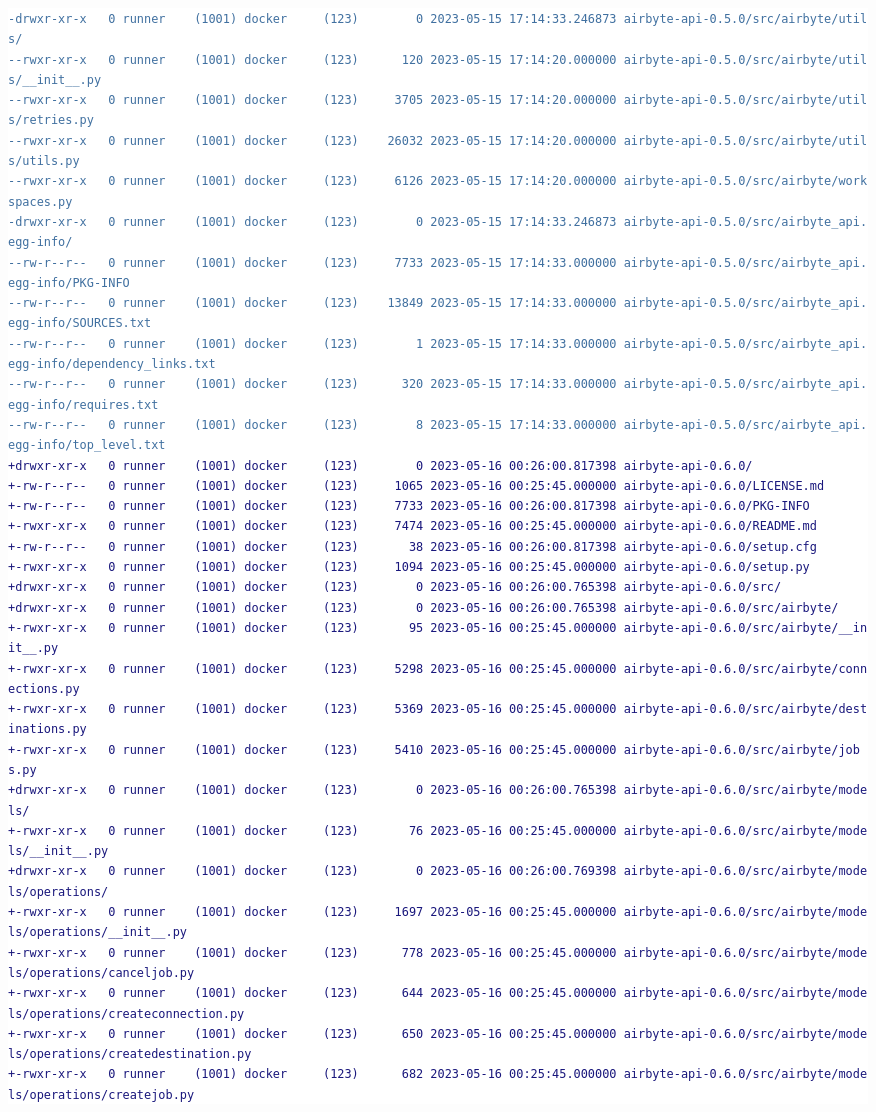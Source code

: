 ```diff
-drwxr-xr-x   0 runner    (1001) docker     (123)        0 2023-05-15 17:14:33.246873 airbyte-api-0.5.0/src/airbyte/utils/
--rwxr-xr-x   0 runner    (1001) docker     (123)      120 2023-05-15 17:14:20.000000 airbyte-api-0.5.0/src/airbyte/utils/__init__.py
--rwxr-xr-x   0 runner    (1001) docker     (123)     3705 2023-05-15 17:14:20.000000 airbyte-api-0.5.0/src/airbyte/utils/retries.py
--rwxr-xr-x   0 runner    (1001) docker     (123)    26032 2023-05-15 17:14:20.000000 airbyte-api-0.5.0/src/airbyte/utils/utils.py
--rwxr-xr-x   0 runner    (1001) docker     (123)     6126 2023-05-15 17:14:20.000000 airbyte-api-0.5.0/src/airbyte/workspaces.py
-drwxr-xr-x   0 runner    (1001) docker     (123)        0 2023-05-15 17:14:33.246873 airbyte-api-0.5.0/src/airbyte_api.egg-info/
--rw-r--r--   0 runner    (1001) docker     (123)     7733 2023-05-15 17:14:33.000000 airbyte-api-0.5.0/src/airbyte_api.egg-info/PKG-INFO
--rw-r--r--   0 runner    (1001) docker     (123)    13849 2023-05-15 17:14:33.000000 airbyte-api-0.5.0/src/airbyte_api.egg-info/SOURCES.txt
--rw-r--r--   0 runner    (1001) docker     (123)        1 2023-05-15 17:14:33.000000 airbyte-api-0.5.0/src/airbyte_api.egg-info/dependency_links.txt
--rw-r--r--   0 runner    (1001) docker     (123)      320 2023-05-15 17:14:33.000000 airbyte-api-0.5.0/src/airbyte_api.egg-info/requires.txt
--rw-r--r--   0 runner    (1001) docker     (123)        8 2023-05-15 17:14:33.000000 airbyte-api-0.5.0/src/airbyte_api.egg-info/top_level.txt
+drwxr-xr-x   0 runner    (1001) docker     (123)        0 2023-05-16 00:26:00.817398 airbyte-api-0.6.0/
+-rw-r--r--   0 runner    (1001) docker     (123)     1065 2023-05-16 00:25:45.000000 airbyte-api-0.6.0/LICENSE.md
+-rw-r--r--   0 runner    (1001) docker     (123)     7733 2023-05-16 00:26:00.817398 airbyte-api-0.6.0/PKG-INFO
+-rwxr-xr-x   0 runner    (1001) docker     (123)     7474 2023-05-16 00:25:45.000000 airbyte-api-0.6.0/README.md
+-rw-r--r--   0 runner    (1001) docker     (123)       38 2023-05-16 00:26:00.817398 airbyte-api-0.6.0/setup.cfg
+-rwxr-xr-x   0 runner    (1001) docker     (123)     1094 2023-05-16 00:25:45.000000 airbyte-api-0.6.0/setup.py
+drwxr-xr-x   0 runner    (1001) docker     (123)        0 2023-05-16 00:26:00.765398 airbyte-api-0.6.0/src/
+drwxr-xr-x   0 runner    (1001) docker     (123)        0 2023-05-16 00:26:00.765398 airbyte-api-0.6.0/src/airbyte/
+-rwxr-xr-x   0 runner    (1001) docker     (123)       95 2023-05-16 00:25:45.000000 airbyte-api-0.6.0/src/airbyte/__init__.py
+-rwxr-xr-x   0 runner    (1001) docker     (123)     5298 2023-05-16 00:25:45.000000 airbyte-api-0.6.0/src/airbyte/connections.py
+-rwxr-xr-x   0 runner    (1001) docker     (123)     5369 2023-05-16 00:25:45.000000 airbyte-api-0.6.0/src/airbyte/destinations.py
+-rwxr-xr-x   0 runner    (1001) docker     (123)     5410 2023-05-16 00:25:45.000000 airbyte-api-0.6.0/src/airbyte/jobs.py
+drwxr-xr-x   0 runner    (1001) docker     (123)        0 2023-05-16 00:26:00.765398 airbyte-api-0.6.0/src/airbyte/models/
+-rwxr-xr-x   0 runner    (1001) docker     (123)       76 2023-05-16 00:25:45.000000 airbyte-api-0.6.0/src/airbyte/models/__init__.py
+drwxr-xr-x   0 runner    (1001) docker     (123)        0 2023-05-16 00:26:00.769398 airbyte-api-0.6.0/src/airbyte/models/operations/
+-rwxr-xr-x   0 runner    (1001) docker     (123)     1697 2023-05-16 00:25:45.000000 airbyte-api-0.6.0/src/airbyte/models/operations/__init__.py
+-rwxr-xr-x   0 runner    (1001) docker     (123)      778 2023-05-16 00:25:45.000000 airbyte-api-0.6.0/src/airbyte/models/operations/canceljob.py
+-rwxr-xr-x   0 runner    (1001) docker     (123)      644 2023-05-16 00:25:45.000000 airbyte-api-0.6.0/src/airbyte/models/operations/createconnection.py
+-rwxr-xr-x   0 runner    (1001) docker     (123)      650 2023-05-16 00:25:45.000000 airbyte-api-0.6.0/src/airbyte/models/operations/createdestination.py
+-rwxr-xr-x   0 runner    (1001) docker     (123)      682 2023-05-16 00:25:45.000000 airbyte-api-0.6.0/src/airbyte/models/operations/createjob.py
```